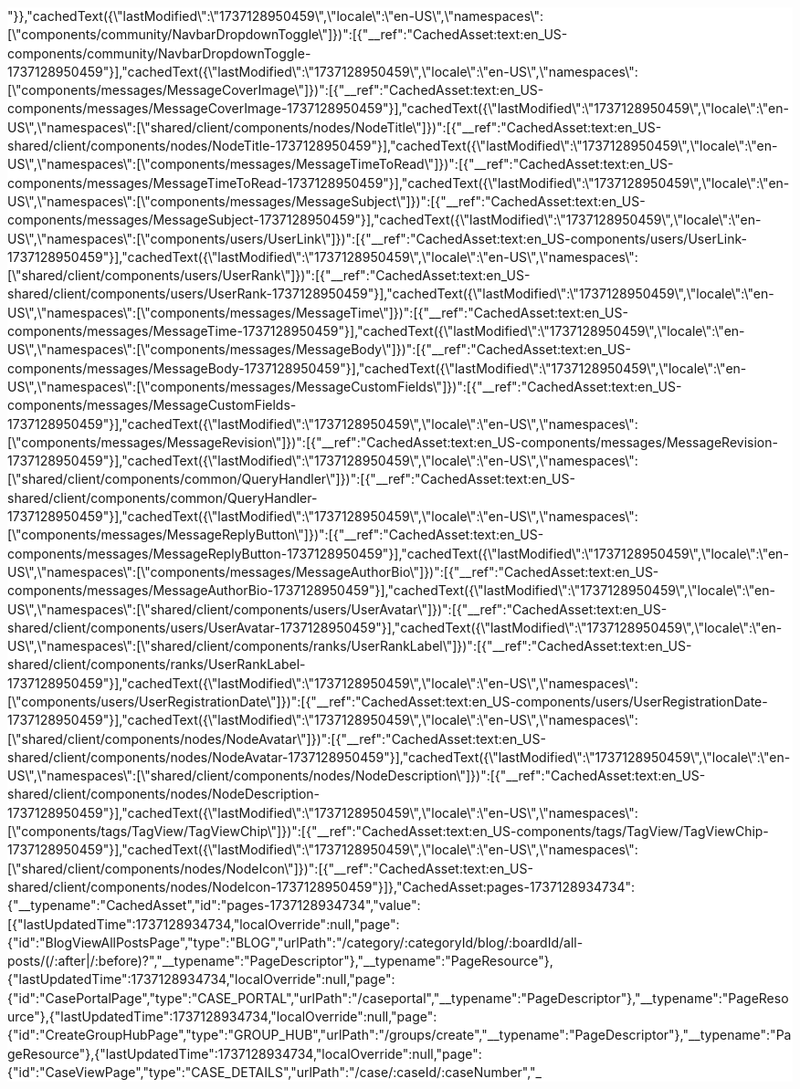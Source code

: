 "}},"cachedText({\\"lastModified\\":\\"1737128950459\\",\\"locale\\":\\"en-US\\",\\"namespaces\\":\[\\"components/community/NavbarDropdownToggle\\"\]})":\[{"\_\_ref":"CachedAsset:text:en\_US-components/community/NavbarDropdownToggle-1737128950459"}\],"cachedText({\\"lastModified\\":\\"1737128950459\\",\\"locale\\":\\"en-US\\",\\"namespaces\\":\[\\"components/messages/MessageCoverImage\\"\]})":\[{"\_\_ref":"CachedAsset:text:en\_US-components/messages/MessageCoverImage-1737128950459"}\],"cachedText({\\"lastModified\\":\\"1737128950459\\",\\"locale\\":\\"en-US\\",\\"namespaces\\":\[\\"shared/client/components/nodes/NodeTitle\\"\]})":\[{"\_\_ref":"CachedAsset:text:en\_US-shared/client/components/nodes/NodeTitle-1737128950459"}\],"cachedText({\\"lastModified\\":\\"1737128950459\\",\\"locale\\":\\"en-US\\",\\"namespaces\\":\[\\"components/messages/MessageTimeToRead\\"\]})":\[{"\_\_ref":"CachedAsset:text:en\_US-components/messages/MessageTimeToRead-1737128950459"}\],"cachedText({\\"lastModified\\":\\"1737128950459\\",\\"locale\\":\\"en-US\\",\\"namespaces\\":\[\\"components/messages/MessageSubject\\"\]})":\[{"\_\_ref":"CachedAsset:text:en\_US-components/messages/MessageSubject-1737128950459"}\],"cachedText({\\"lastModified\\":\\"1737128950459\\",\\"locale\\":\\"en-US\\",\\"namespaces\\":\[\\"components/users/UserLink\\"\]})":\[{"\_\_ref":"CachedAsset:text:en\_US-components/users/UserLink-1737128950459"}\],"cachedText({\\"lastModified\\":\\"1737128950459\\",\\"locale\\":\\"en-US\\",\\"namespaces\\":\[\\"shared/client/components/users/UserRank\\"\]})":\[{"\_\_ref":"CachedAsset:text:en\_US-shared/client/components/users/UserRank-1737128950459"}\],"cachedText({\\"lastModified\\":\\"1737128950459\\",\\"locale\\":\\"en-US\\",\\"namespaces\\":\[\\"components/messages/MessageTime\\"\]})":\[{"\_\_ref":"CachedAsset:text:en\_US-components/messages/MessageTime-1737128950459"}\],"cachedText({\\"lastModified\\":\\"1737128950459\\",\\"locale\\":\\"en-US\\",\\"namespaces\\":\[\\"components/messages/MessageBody\\"\]})":\[{"\_\_ref":"CachedAsset:text:en\_US-components/messages/MessageBody-1737128950459"}\],"cachedText({\\"lastModified\\":\\"1737128950459\\",\\"locale\\":\\"en-US\\",\\"namespaces\\":\[\\"components/messages/MessageCustomFields\\"\]})":\[{"\_\_ref":"CachedAsset:text:en\_US-components/messages/MessageCustomFields-1737128950459"}\],"cachedText({\\"lastModified\\":\\"1737128950459\\",\\"locale\\":\\"en-US\\",\\"namespaces\\":\[\\"components/messages/MessageRevision\\"\]})":\[{"\_\_ref":"CachedAsset:text:en\_US-components/messages/MessageRevision-1737128950459"}\],"cachedText({\\"lastModified\\":\\"1737128950459\\",\\"locale\\":\\"en-US\\",\\"namespaces\\":\[\\"shared/client/components/common/QueryHandler\\"\]})":\[{"\_\_ref":"CachedAsset:text:en\_US-shared/client/components/common/QueryHandler-1737128950459"}\],"cachedText({\\"lastModified\\":\\"1737128950459\\",\\"locale\\":\\"en-US\\",\\"namespaces\\":\[\\"components/messages/MessageReplyButton\\"\]})":\[{"\_\_ref":"CachedAsset:text:en\_US-components/messages/MessageReplyButton-1737128950459"}\],"cachedText({\\"lastModified\\":\\"1737128950459\\",\\"locale\\":\\"en-US\\",\\"namespaces\\":\[\\"components/messages/MessageAuthorBio\\"\]})":\[{"\_\_ref":"CachedAsset:text:en\_US-components/messages/MessageAuthorBio-1737128950459"}\],"cachedText({\\"lastModified\\":\\"1737128950459\\",\\"locale\\":\\"en-US\\",\\"namespaces\\":\[\\"shared/client/components/users/UserAvatar\\"\]})":\[{"\_\_ref":"CachedAsset:text:en\_US-shared/client/components/users/UserAvatar-1737128950459"}\],"cachedText({\\"lastModified\\":\\"1737128950459\\",\\"locale\\":\\"en-US\\",\\"namespaces\\":\[\\"shared/client/components/ranks/UserRankLabel\\"\]})":\[{"\_\_ref":"CachedAsset:text:en\_US-shared/client/components/ranks/UserRankLabel-1737128950459"}\],"cachedText({\\"lastModified\\":\\"1737128950459\\",\\"locale\\":\\"en-US\\",\\"namespaces\\":\[\\"components/users/UserRegistrationDate\\"\]})":\[{"\_\_ref":"CachedAsset:text:en\_US-components/users/UserRegistrationDate-1737128950459"}\],"cachedText({\\"lastModified\\":\\"1737128950459\\",\\"locale\\":\\"en-US\\",\\"namespaces\\":\[\\"shared/client/components/nodes/NodeAvatar\\"\]})":\[{"\_\_ref":"CachedAsset:text:en\_US-shared/client/components/nodes/NodeAvatar-1737128950459"}\],"cachedText({\\"lastModified\\":\\"1737128950459\\",\\"locale\\":\\"en-US\\",\\"namespaces\\":\[\\"shared/client/components/nodes/NodeDescription\\"\]})":\[{"\_\_ref":"CachedAsset:text:en\_US-shared/client/components/nodes/NodeDescription-1737128950459"}\],"cachedText({\\"lastModified\\":\\"1737128950459\\",\\"locale\\":\\"en-US\\",\\"namespaces\\":\[\\"components/tags/TagView/TagViewChip\\"\]})":\[{"\_\_ref":"CachedAsset:text:en\_US-components/tags/TagView/TagViewChip-1737128950459"}\],"cachedText({\\"lastModified\\":\\"1737128950459\\",\\"locale\\":\\"en-US\\",\\"namespaces\\":\[\\"shared/client/components/nodes/NodeIcon\\"\]})":\[{"\_\_ref":"CachedAsset:text:en\_US-shared/client/components/nodes/NodeIcon-1737128950459"}\]},"CachedAsset:pages-1737128934734":{"\_\_typename":"CachedAsset","id":"pages-1737128934734","value":\[{"lastUpdatedTime":1737128934734,"localOverride":null,"page":{"id":"BlogViewAllPostsPage","type":"BLOG","urlPath":"/category/:categoryId/blog/:boardId/all-posts/(/:after|/:before)?","\_\_typename":"PageDescriptor"},"\_\_typename":"PageResource"},{"lastUpdatedTime":1737128934734,"localOverride":null,"page":{"id":"CasePortalPage","type":"CASE\_PORTAL","urlPath":"/caseportal","\_\_typename":"PageDescriptor"},"\_\_typename":"PageResource"},{"lastUpdatedTime":1737128934734,"localOverride":null,"page":{"id":"CreateGroupHubPage","type":"GROUP\_HUB","urlPath":"/groups/create","\_\_typename":"PageDescriptor"},"\_\_typename":"PageResource"},{"lastUpdatedTime":1737128934734,"localOverride":null,"page":{"id":"CaseViewPage","type":"CASE\_DETAILS","urlPath":"/case/:caseId/:caseNumber","\_